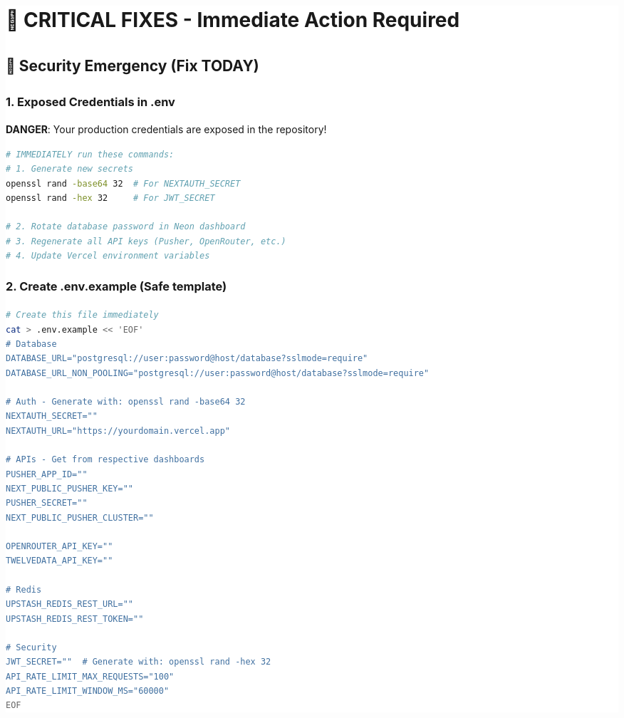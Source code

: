 # 🚨 CRITICAL FIXES - Immediate Action Required

## 🔴 Security Emergency (Fix TODAY)

### 1. Exposed Credentials in .env
**DANGER**: Your production credentials are exposed in the repository!

```bash
# IMMEDIATELY run these commands:
# 1. Generate new secrets
openssl rand -base64 32  # For NEXTAUTH_SECRET
openssl rand -hex 32     # For JWT_SECRET

# 2. Rotate database password in Neon dashboard
# 3. Regenerate all API keys (Pusher, OpenRouter, etc.)
# 4. Update Vercel environment variables
```

### 2. Create .env.example (Safe template)
```bash
# Create this file immediately
cat > .env.example << 'EOF'
# Database
DATABASE_URL="postgresql://user:password@host/database?sslmode=require"
DATABASE_URL_NON_POOLING="postgresql://user:password@host/database?sslmode=require"

# Auth - Generate with: openssl rand -base64 32
NEXTAUTH_SECRET=""
NEXTAUTH_URL="https://yourdomain.vercel.app"

# APIs - Get from respective dashboards
PUSHER_APP_ID=""
NEXT_PUBLIC_PUSHER_KEY=""
PUSHER_SECRET=""
NEXT_PUBLIC_PUSHER_CLUSTER=""

OPENROUTER_API_KEY=""
TWELVEDATA_API_KEY=""

# Redis
UPSTASH_REDIS_REST_URL=""
UPSTASH_REDIS_REST_TOKEN=""

# Security
JWT_SECRET=""  # Generate with: openssl rand -hex 32
API_RATE_LIMIT_MAX_REQUESTS="100"
API_RATE_LIMIT_WINDOW_MS="60000"
EOF
```

